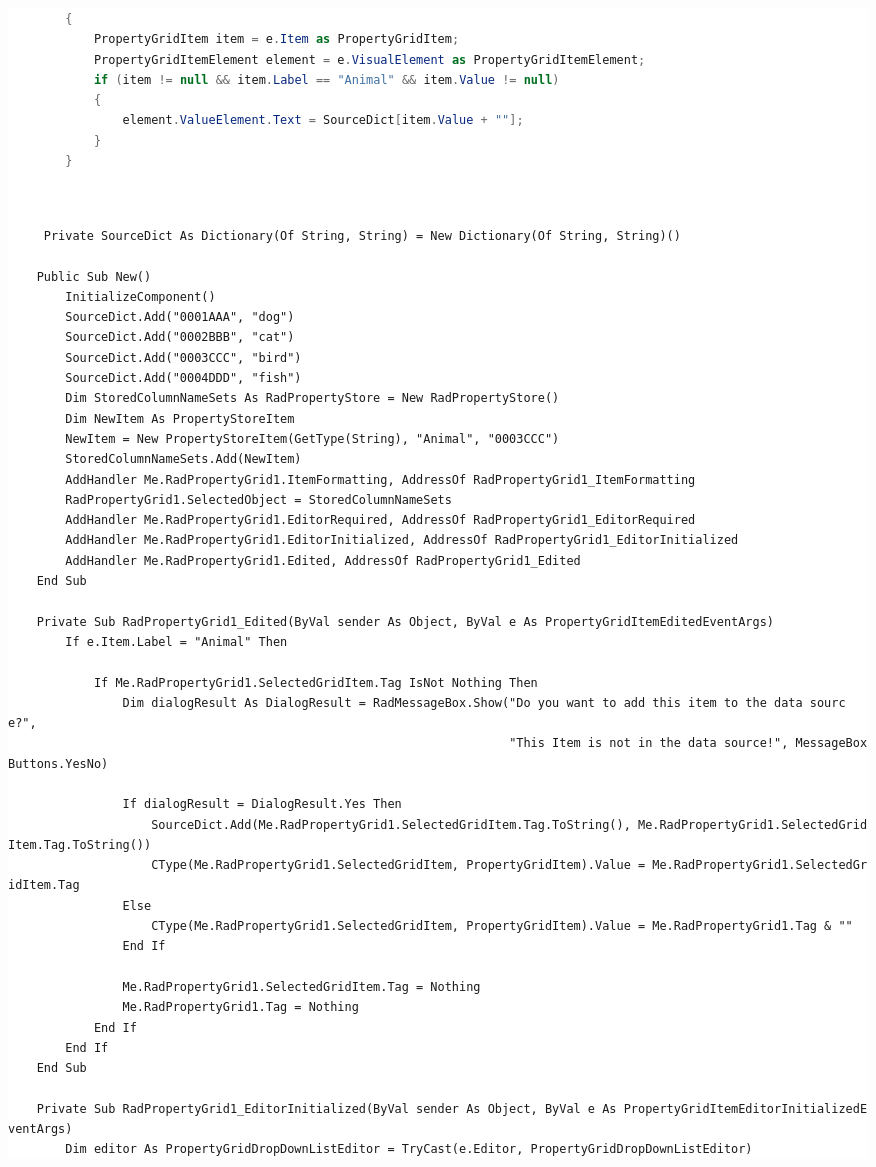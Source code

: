 ````C#
        {
            PropertyGridItem item = e.Item as PropertyGridItem;
            PropertyGridItemElement element = e.VisualElement as PropertyGridItemElement;
            if (item != null && item.Label == "Animal" && item.Value != null)
            {
                element.ValueElement.Text = SourceDict[item.Value + ""];
            }
        }       
       
````
````VB.NET
   
     Private SourceDict As Dictionary(Of String, String) = New Dictionary(Of String, String)()

    Public Sub New()
        InitializeComponent()
        SourceDict.Add("0001AAA", "dog")
        SourceDict.Add("0002BBB", "cat")
        SourceDict.Add("0003CCC", "bird")
        SourceDict.Add("0004DDD", "fish")
        Dim StoredColumnNameSets As RadPropertyStore = New RadPropertyStore()
        Dim NewItem As PropertyStoreItem
        NewItem = New PropertyStoreItem(GetType(String), "Animal", "0003CCC")
        StoredColumnNameSets.Add(NewItem)
        AddHandler Me.RadPropertyGrid1.ItemFormatting, AddressOf RadPropertyGrid1_ItemFormatting
        RadPropertyGrid1.SelectedObject = StoredColumnNameSets
        AddHandler Me.RadPropertyGrid1.EditorRequired, AddressOf RadPropertyGrid1_EditorRequired
        AddHandler Me.RadPropertyGrid1.EditorInitialized, AddressOf RadPropertyGrid1_EditorInitialized
        AddHandler Me.RadPropertyGrid1.Edited, AddressOf RadPropertyGrid1_Edited
    End Sub

    Private Sub RadPropertyGrid1_Edited(ByVal sender As Object, ByVal e As PropertyGridItemEditedEventArgs)
        If e.Item.Label = "Animal" Then

            If Me.RadPropertyGrid1.SelectedGridItem.Tag IsNot Nothing Then
                Dim dialogResult As DialogResult = RadMessageBox.Show("Do you want to add this item to the data source?",
                                                                      "This Item is not in the data source!", MessageBoxButtons.YesNo)

                If dialogResult = DialogResult.Yes Then
                    SourceDict.Add(Me.RadPropertyGrid1.SelectedGridItem.Tag.ToString(), Me.RadPropertyGrid1.SelectedGridItem.Tag.ToString())
                    CType(Me.RadPropertyGrid1.SelectedGridItem, PropertyGridItem).Value = Me.RadPropertyGrid1.SelectedGridItem.Tag
                Else
                    CType(Me.RadPropertyGrid1.SelectedGridItem, PropertyGridItem).Value = Me.RadPropertyGrid1.Tag & ""
                End If

                Me.RadPropertyGrid1.SelectedGridItem.Tag = Nothing
                Me.RadPropertyGrid1.Tag = Nothing
            End If
        End If
    End Sub

    Private Sub RadPropertyGrid1_EditorInitialized(ByVal sender As Object, ByVal e As PropertyGridItemEditorInitializedEventArgs)
        Dim editor As PropertyGridDropDownListEditor = TryCast(e.Editor, PropertyGridDropDownListEditor)

````